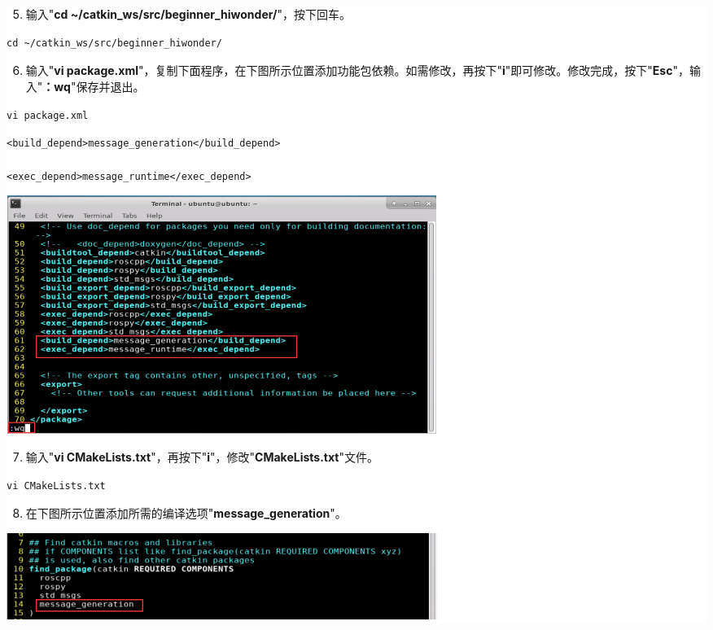 5)  输入"**cd ~/catkin_ws/src/beginner_hiwonder/**"，按下回车。

```commandline
cd ~/catkin_ws/src/beginner_hiwonder/
```

6)  输入"**vi package.xml**"，复制下面程序，在下图所示位置添加功能包依赖。如需修改，再按下"**i**"即可修改。修改完成，按下"**Esc**"，输入"**：wq**"保存并退出。

```commandline
vi package.xml
```

```commandline
<build_depend>message_generation</build_depend>

<exec_depend>message_runtime</exec_depend>
```

<img src="../_static/media/chapter_4/section_10/image7.png" style="width:5.51181in;height:3.04485in" />

7)  输入"**vi CMakeLists.txt**"，再按下"**i**"，修改"**CMakeLists.txt**"文件。

```commandline
vi CMakeLists.txt
```

8)  在下图所示位置添加所需的编译选项"**message_generation**"。

<img src="../_static/media/chapter_4/section_10/image9.png" style="width:5.51181in;height:1.10754in" />
